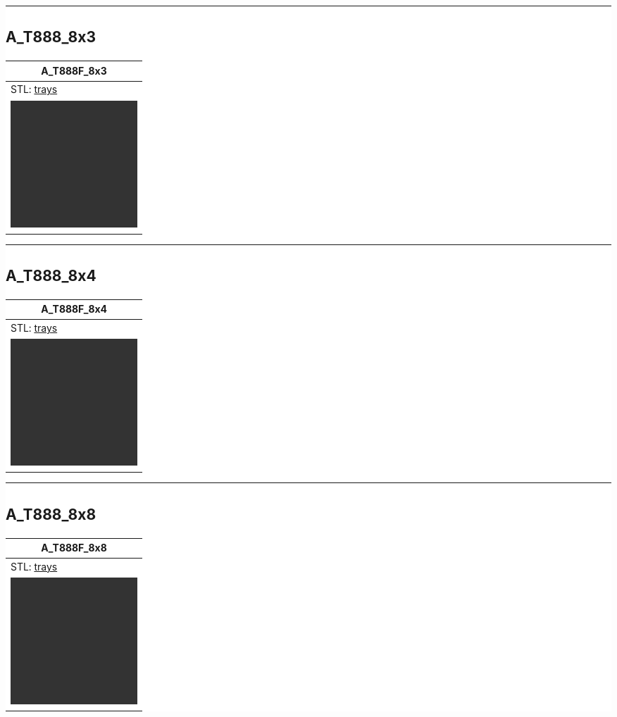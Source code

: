 
---
## A_T888_8x3
| **A_T888F_8x3** | 
| --- | 
| STL: [trays](https://github.com/CZDanol/DNLTray/releases/latest/download/DNLTray_A_trays.zip) | 
| ![preview](png/A_T888F_8x3.png) | 


---
## A_T888_8x4
| **A_T888F_8x4** | 
| --- | 
| STL: [trays](https://github.com/CZDanol/DNLTray/releases/latest/download/DNLTray_A_trays.zip) | 
| ![preview](png/A_T888F_8x4.png) | 


---
## A_T888_8x8
| **A_T888F_8x8** | 
| --- | 
| STL: [trays](https://github.com/CZDanol/DNLTray/releases/latest/download/DNLTray_A_trays.zip) | 
| ![preview](png/A_T888F_8x8.png) | 
